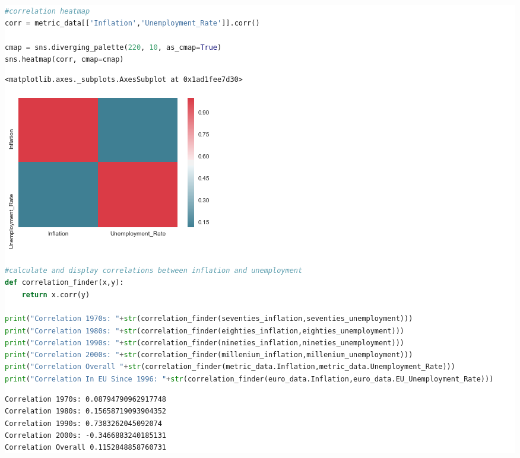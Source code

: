 

```python
#correlation heatmap
corr = metric_data[['Inflation','Unemployment_Rate']].corr()

cmap = sns.diverging_palette(220, 10, as_cmap=True)
sns.heatmap(corr, cmap=cmap)
```




    <matplotlib.axes._subplots.AxesSubplot at 0x1ad1fee7d30>




![png](images/output_21_1.png)



```python
#calculate and display correlations between inflation and unemployment
def correlation_finder(x,y):
    return x.corr(y)

print("Correlation 1970s: "+str(correlation_finder(seventies_inflation,seventies_unemployment)))
print("Correlation 1980s: "+str(correlation_finder(eighties_inflation,eighties_unemployment)))
print("Correlation 1990s: "+str(correlation_finder(nineties_inflation,nineties_unemployment)))
print("Correlation 2000s: "+str(correlation_finder(millenium_inflation,millenium_unemployment)))
print("Correlation Overall "+str(correlation_finder(metric_data.Inflation,metric_data.Unemployment_Rate)))
print("Correlation In EU Since 1996: "+str(correlation_finder(euro_data.Inflation,euro_data.EU_Unemployment_Rate)))
```

    Correlation 1970s: 0.08794790962917748
    Correlation 1980s: 0.15658719093904352
    Correlation 1990s: 0.7383262045092074
    Correlation 2000s: -0.3466883240185131
    Correlation Overall 0.1152848858760731
    
